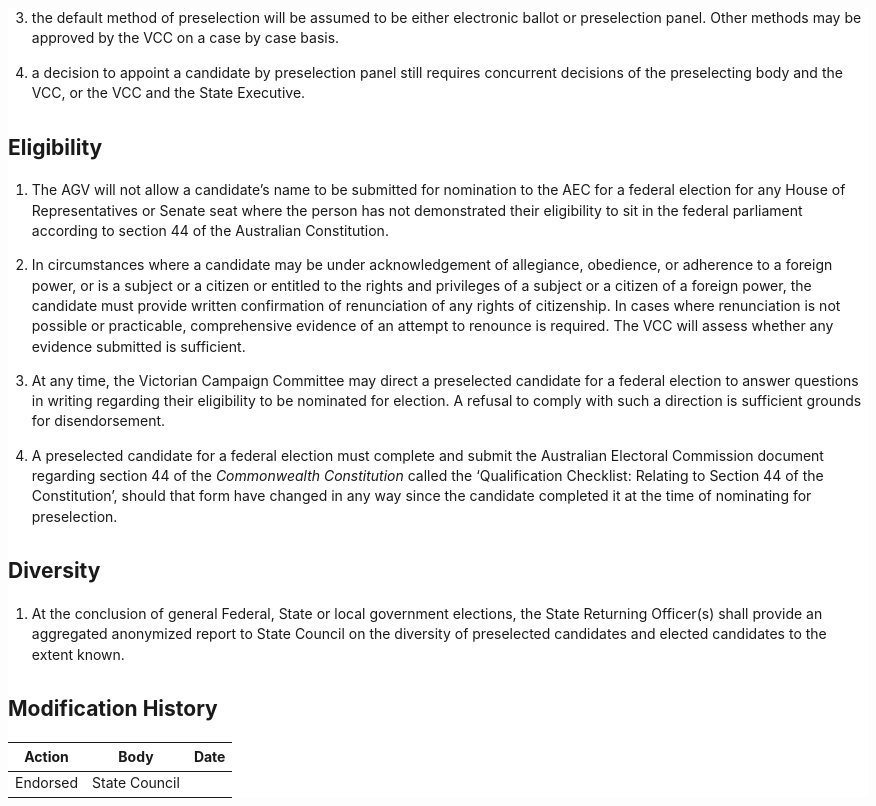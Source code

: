 3.  the default method of preselection will be assumed to be either
    electronic ballot or preselection panel. Other methods may be
    approved by the VCC on a case by case basis.

4.  a decision to appoint a candidate by preselection panel still
    requires concurrent decisions of the preselecting body and the
    VCC, or the VCC and the State Executive.

## Eligibility

1.  The AGV will not allow a candidate’s name to be submitted for
    nomination to the AEC for a federal election for any House of
    Representatives or Senate seat where the person has not demonstrated
    their eligibility to sit in the federal parliament according to
    section 44 of the Australian Constitution.

2.  In circumstances where a candidate may be under acknowledgement of
    allegiance, obedience, or adherence to a foreign power, or is a
    subject or a citizen or entitled to the rights and privileges of a
    subject or a citizen of a foreign power, the candidate must provide
    written confirmation of renunciation of any rights of citizenship.
    In cases where renunciation is not possible or practicable,
    comprehensive evidence of an attempt to renounce is required. The
    VCC will assess whether any evidence submitted is sufficient.

3.  At any time, the Victorian Campaign Committee may direct a
    preselected candidate for a federal election to answer questions in
    writing regarding their eligibility to be nominated for election. A
    refusal to comply with such a direction is sufficient grounds for
    disendorsement.

4.  A preselected candidate for a federal election must complete and
    submit the Australian Electoral Commission document regarding
    section 44 of the *Commonwealth Constitution* called the
    ‘Qualification Checklist: Relating to Section 44 of the
    Constitution’, should that form have changed in any way since the
    candidate completed it at the time of nominating for preselection.

## Diversity

1.  At the conclusion of general Federal, State or local government
    elections, the State Returning Officer(s) shall provide an
    aggregated anonymized report to State Council on the diversity of
    preselected candidates and elected candidates to the extent known.


## Modification History

<table>
<colgroup>
<col style={{width: "44%"}} />
<col style={{width: "31%"}} />
<col style={{width: "23%"}} />
</colgroup>
<thead>
<tr className="header">
<th><strong>Action</strong></th>
<th><strong>Body</strong></th>
<th><strong>Date</strong></th>
</tr>
</thead>
<tbody>
<tr className="odd">
<td>Endorsed</td>
<td>State Council</td>